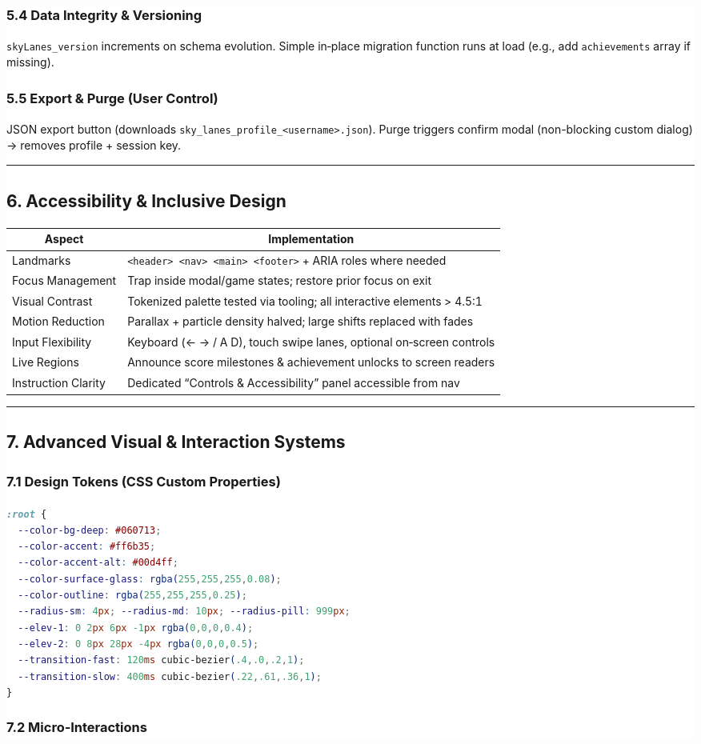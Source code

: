 ### 5.4 Data Integrity & Versioning

`skyLanes_version` increments on schema evolution. Simple in‑place migration function runs at load (e.g., add `achievements` array if missing).

### 5.5 Export & Purge (User Control)

JSON export button (downloads `sky_lanes_profile_<username>.json`). Purge triggers confirm modal (non-blocking custom dialog) → removes profile + session key.

---

## 6. Accessibility & Inclusive Design

| Aspect | Implementation |
|--------|----------------|
| Landmarks | `<header> <nav> <main> <footer>` + ARIA roles where needed |
| Focus Management | Trap inside modal/game states; restore prior focus on exit |
| Visual Contrast | Tokenized palette tested via tooling; all interactive elements > 4.5:1 |
| Motion Reduction | Parallax + particle density halved; large shifts replaced with fades |
| Input Flexibility | Keyboard (← → / A D), touch swipe lanes, optional on‑screen controls |
| Live Regions | Announce score milestones & achievement unlocks to screen readers |
| Instruction Clarity | Dedicated “Controls & Accessibility” panel accessible from nav |

---

## 7. Advanced Visual & Interaction Systems

### 7.1 Design Tokens (CSS Custom Properties)

```css
:root {
  --color-bg-deep: #060713;
  --color-accent: #ff6b35;
  --color-accent-alt: #00d4ff;
  --color-surface-glass: rgba(255,255,255,0.08);
  --color-outline: rgba(255,255,255,0.25);
  --radius-sm: 4px; --radius-md: 10px; --radius-pill: 999px;
  --elev-1: 0 2px 6px -1px rgba(0,0,0,0.4);
  --elev-2: 0 8px 28px -4px rgba(0,0,0,0.5);
  --transition-fast: 120ms cubic-bezier(.4,.0,.2,1);
  --transition-slow: 400ms cubic-bezier(.22,.61,.36,1);
}
```

### 7.2 Micro‑Interactions
